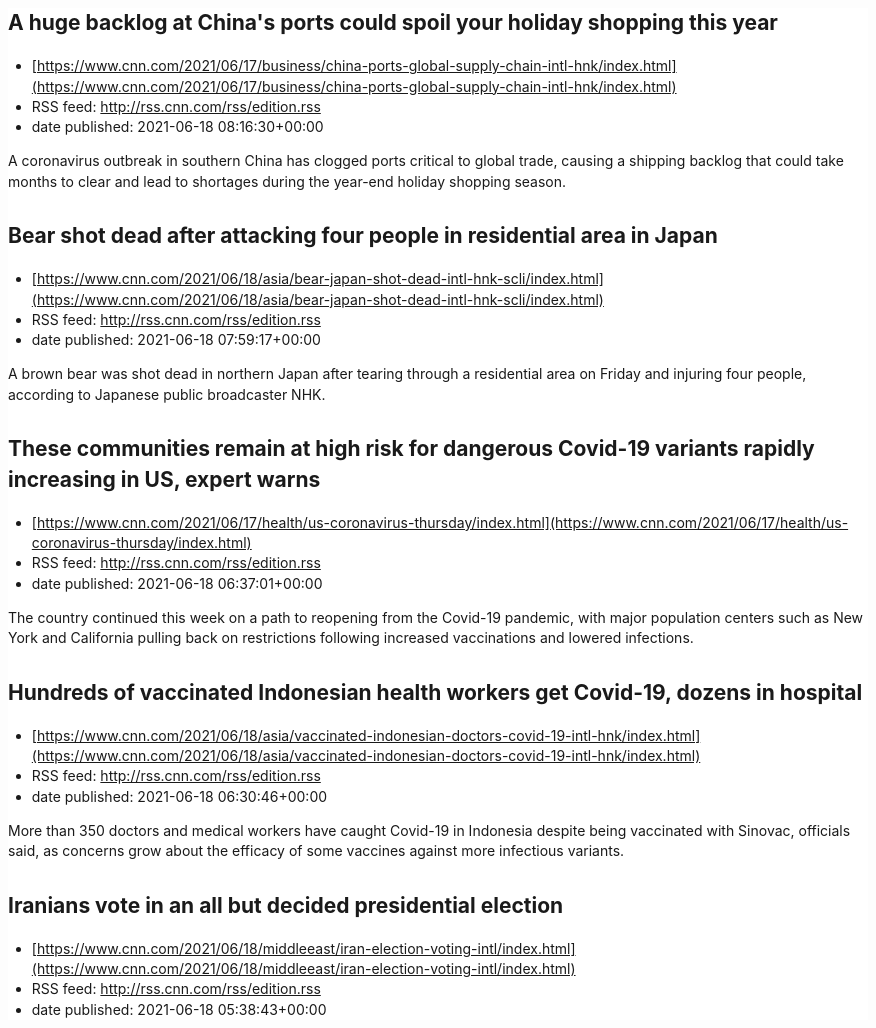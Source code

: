 ## A huge backlog at China's ports could spoil your holiday shopping this year
 - [https://www.cnn.com/2021/06/17/business/china-ports-global-supply-chain-intl-hnk/index.html](https://www.cnn.com/2021/06/17/business/china-ports-global-supply-chain-intl-hnk/index.html)
 - RSS feed: http://rss.cnn.com/rss/edition.rss
 - date published: 2021-06-18 08:16:30+00:00

A coronavirus outbreak in southern China has clogged ports critical to global trade, causing a shipping backlog that could take months to clear and lead to shortages during the year-end holiday shopping season.

## Bear shot dead after attacking four people in residential area in Japan
 - [https://www.cnn.com/2021/06/18/asia/bear-japan-shot-dead-intl-hnk-scli/index.html](https://www.cnn.com/2021/06/18/asia/bear-japan-shot-dead-intl-hnk-scli/index.html)
 - RSS feed: http://rss.cnn.com/rss/edition.rss
 - date published: 2021-06-18 07:59:17+00:00

A brown bear was shot dead in northern Japan after tearing through a residential area on Friday and injuring four people, according to Japanese public broadcaster NHK.

## These communities remain at high risk for dangerous Covid-19 variants rapidly increasing in US, expert warns
 - [https://www.cnn.com/2021/06/17/health/us-coronavirus-thursday/index.html](https://www.cnn.com/2021/06/17/health/us-coronavirus-thursday/index.html)
 - RSS feed: http://rss.cnn.com/rss/edition.rss
 - date published: 2021-06-18 06:37:01+00:00

The country continued this week on a path to reopening from the Covid-19 pandemic, with major population centers such as New York and California pulling back on restrictions following increased vaccinations and lowered infections.

## Hundreds of vaccinated Indonesian health workers get Covid-19, dozens in hospital
 - [https://www.cnn.com/2021/06/18/asia/vaccinated-indonesian-doctors-covid-19-intl-hnk/index.html](https://www.cnn.com/2021/06/18/asia/vaccinated-indonesian-doctors-covid-19-intl-hnk/index.html)
 - RSS feed: http://rss.cnn.com/rss/edition.rss
 - date published: 2021-06-18 06:30:46+00:00

More than 350 doctors and medical workers have caught Covid-19 in Indonesia despite being vaccinated with Sinovac, officials said, as concerns grow about the efficacy of some vaccines against more infectious variants.

## Iranians vote in an all but decided presidential election
 - [https://www.cnn.com/2021/06/18/middleeast/iran-election-voting-intl/index.html](https://www.cnn.com/2021/06/18/middleeast/iran-election-voting-intl/index.html)
 - RSS feed: http://rss.cnn.com/rss/edition.rss
 - date published: 2021-06-18 05:38:43+00:00
